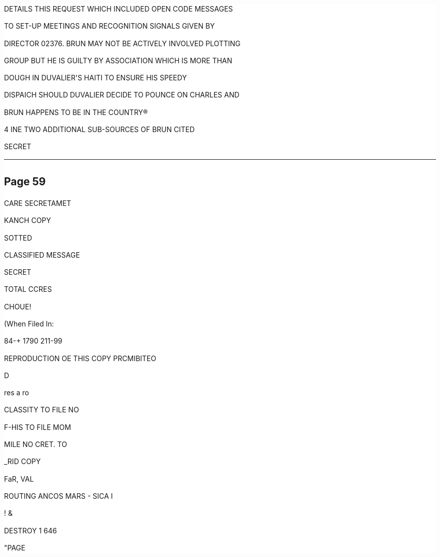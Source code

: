 DETAILS THIS REQUEST WHICH INCLUDED OPEN CODE MESSAGES

TO SET-UP MEETINGS AND RECOGNITION SIGNALS GIVEN BY

DIRECTOR 02376. BRUN MAY NOT BE ACTIVELY INVOLVED PLOTTING

GROUP BUT HE IS GUILTY BY ASSOCIATION WHICH IS MORE THAN

DOUGH IN DUVALIER'S HAITI TO ENSURE HIS SPEEDY

DISPAICH SHOULD DUVALIER DECIDE TO POUNCE ON CHARLES AND

BRUN HAPPENS TO BE IN THE COUNTRY®

4 INE TWO ADDITIONAL SUB-SOURCES OF BRUN CITED

SECRET

---

## Page 59

CARE SECRETAMET

KANCH COPY

SOTTED

CLASSIFIED MESSAGE

SECRET

TOTAL CCRES

CHOUE!

(When Filed In:

84-+ 1790 211-99

REPRODUCTION OE THIS COPY PRCMIBITEO

D

res a ro

CLASSITY TO FILE NO

F-HIS TO FILE MOM

MILE NO CRET. TO

_RID COPY

FaR, VAL

ROUTING ANCOS MARS - SICA I

! &

DESTROY 1 646

"PAGE
